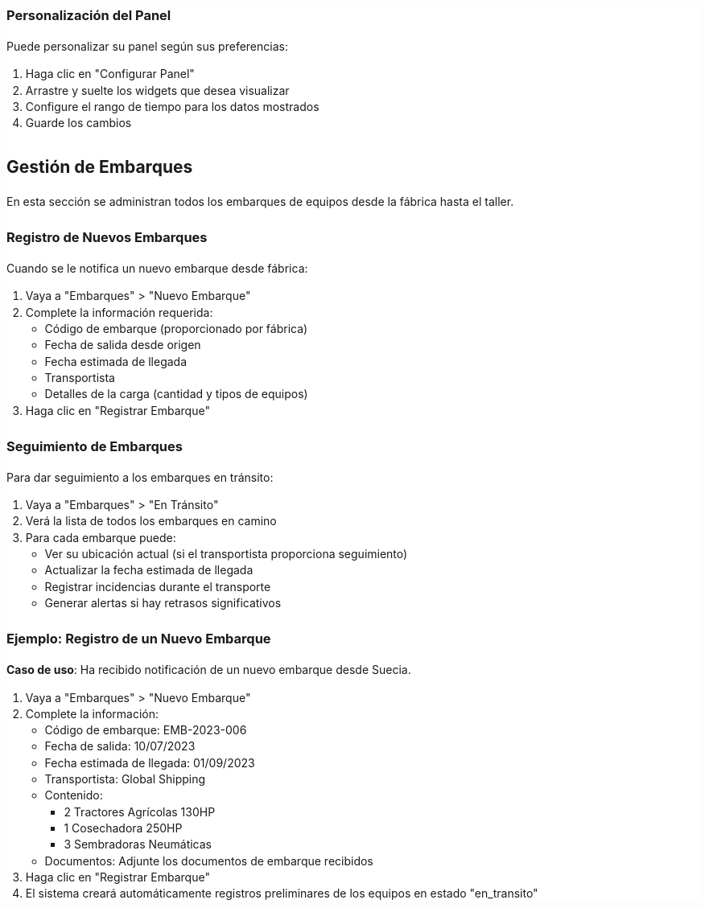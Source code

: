 ### Personalización del Panel

Puede personalizar su panel según sus preferencias:
1. Haga clic en "Configurar Panel"
2. Arrastre y suelte los widgets que desea visualizar
3. Configure el rango de tiempo para los datos mostrados
4. Guarde los cambios

## Gestión de Embarques

En esta sección se administran todos los embarques de equipos desde la fábrica hasta el taller.

### Registro de Nuevos Embarques

Cuando se le notifica un nuevo embarque desde fábrica:
1. Vaya a "Embarques" > "Nuevo Embarque"
2. Complete la información requerida:
   - Código de embarque (proporcionado por fábrica)
   - Fecha de salida desde origen
   - Fecha estimada de llegada
   - Transportista
   - Detalles de la carga (cantidad y tipos de equipos)
3. Haga clic en "Registrar Embarque"

### Seguimiento de Embarques

Para dar seguimiento a los embarques en tránsito:
1. Vaya a "Embarques" > "En Tránsito"
2. Verá la lista de todos los embarques en camino
3. Para cada embarque puede:
   - Ver su ubicación actual (si el transportista proporciona seguimiento)
   - Actualizar la fecha estimada de llegada
   - Registrar incidencias durante el transporte
   - Generar alertas si hay retrasos significativos

### Ejemplo: Registro de un Nuevo Embarque

**Caso de uso**: Ha recibido notificación de un nuevo embarque desde Suecia.

1. Vaya a "Embarques" > "Nuevo Embarque"
2. Complete la información:
   - Código de embarque: EMB-2023-006
   - Fecha de salida: 10/07/2023
   - Fecha estimada de llegada: 01/09/2023
   - Transportista: Global Shipping
   - Contenido:
     * 2 Tractores Agrícolas 130HP
     * 1 Cosechadora 250HP
     * 3 Sembradoras Neumáticas
   - Documentos: Adjunte los documentos de embarque recibidos
3. Haga clic en "Registrar Embarque"
4. El sistema creará automáticamente registros preliminares de los equipos en estado "en_transito"
